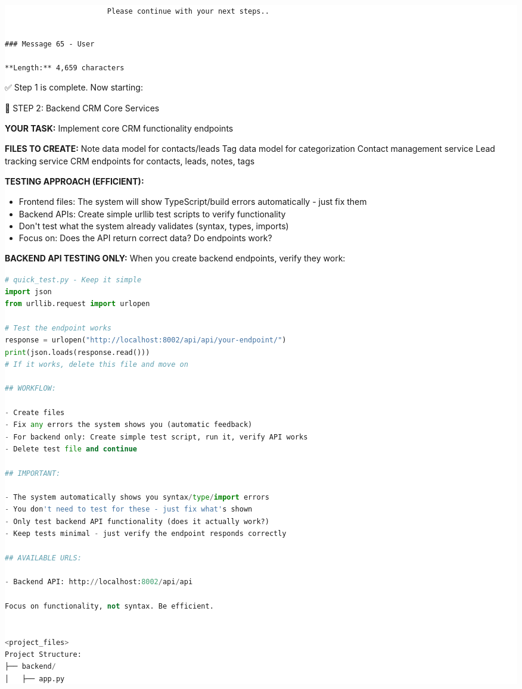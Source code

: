                             Please continue with your next steps..
                            
```

### Message 65 - User

**Length:** 4,659 characters

```

✅ Step 1 is complete. Now starting:

🎯 STEP 2: Backend CRM Core Services

**YOUR TASK:**
Implement core CRM functionality endpoints

**FILES TO CREATE:**
<file path="backend/models/note.py">Note data model for contacts/leads</file>
        <file path="backend/models/tag.py">Tag data model for categorization</file>
        <file path="backend/services/contact_service.py">Contact management service</file>
        <file path="backend/services/lead_service.py">Lead tracking service</file>
        <file path="backend/routes/crm.py">CRM endpoints for contacts, leads, notes, tags</file>

**TESTING APPROACH (EFFICIENT):**
- Frontend files: The system will show TypeScript/build errors automatically - just fix them
- Backend APIs: Create simple urllib test scripts to verify functionality
- Don't test what the system already validates (syntax, types, imports)
- Focus on: Does the API return correct data? Do endpoints work?

**BACKEND API TESTING ONLY:**
When you create backend endpoints, verify they work:
```python
# quick_test.py - Keep it simple
import json
from urllib.request import urlopen

# Test the endpoint works
response = urlopen("http://localhost:8002/api/api/your-endpoint/")
print(json.loads(response.read()))
# If it works, delete this file and move on

## WORKFLOW:

- Create files
- Fix any errors the system shows you (automatic feedback)
- For backend only: Create simple test script, run it, verify API works
- Delete test file and continue

## IMPORTANT:

- The system automatically shows you syntax/type/import errors
- You don't need to test for these - just fix what's shown
- Only test backend API functionality (does it actually work?)
- Keep tests minimal - just verify the endpoint responds correctly

## AVAILABLE URLS:

- Backend API: http://localhost:8002/api/api

Focus on functionality, not syntax. Be efficient.


<project_files>
Project Structure:
├── backend/
│   ├── app.py
```